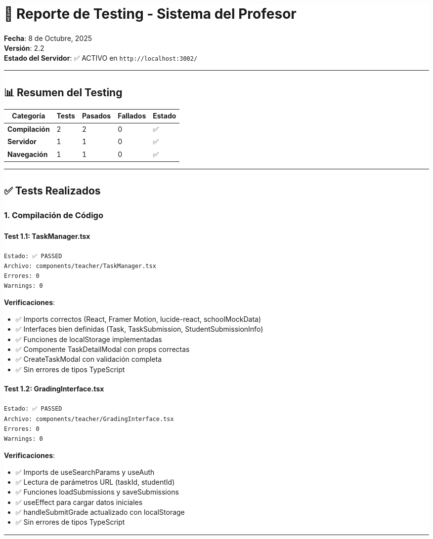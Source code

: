 # 🧪 Reporte de Testing - Sistema del Profesor

**Fecha**: 8 de Octubre, 2025  
**Versión**: 2.2  
**Estado del Servidor**: ✅ ACTIVO en `http://localhost:3002/`

---

## 📊 Resumen del Testing

| Categoría | Tests | Pasados | Fallados | Estado |
|-----------|-------|---------|----------|--------|
| **Compilación** | 2 | 2 | 0 | ✅ |
| **Servidor** | 1 | 1 | 0 | ✅ |
| **Navegación** | 1 | 1 | 0 | ✅ |

---

## ✅ Tests Realizados

### 1. Compilación de Código

#### Test 1.1: TaskManager.tsx
```bash
Estado: ✅ PASSED
Archivo: components/teacher/TaskManager.tsx
Errores: 0
Warnings: 0
```

**Verificaciones**:
- ✅ Imports correctos (React, Framer Motion, lucide-react, schoolMockData)
- ✅ Interfaces bien definidas (Task, TaskSubmission, StudentSubmissionInfo)
- ✅ Funciones de localStorage implementadas
- ✅ Componente TaskDetailModal con props correctas
- ✅ CreateTaskModal con validación completa
- ✅ Sin errores de tipos TypeScript

#### Test 1.2: GradingInterface.tsx
```bash
Estado: ✅ PASSED
Archivo: components/teacher/GradingInterface.tsx
Errores: 0
Warnings: 0
```

**Verificaciones**:
- ✅ Imports de useSearchParams y useAuth
- ✅ Lectura de parámetros URL (taskId, studentId)
- ✅ Funciones loadSubmissions y saveSubmissions
- ✅ useEffect para cargar datos iniciales
- ✅ handleSubmitGrade actualizado con localStorage
- ✅ Sin errores de tipos TypeScript

---